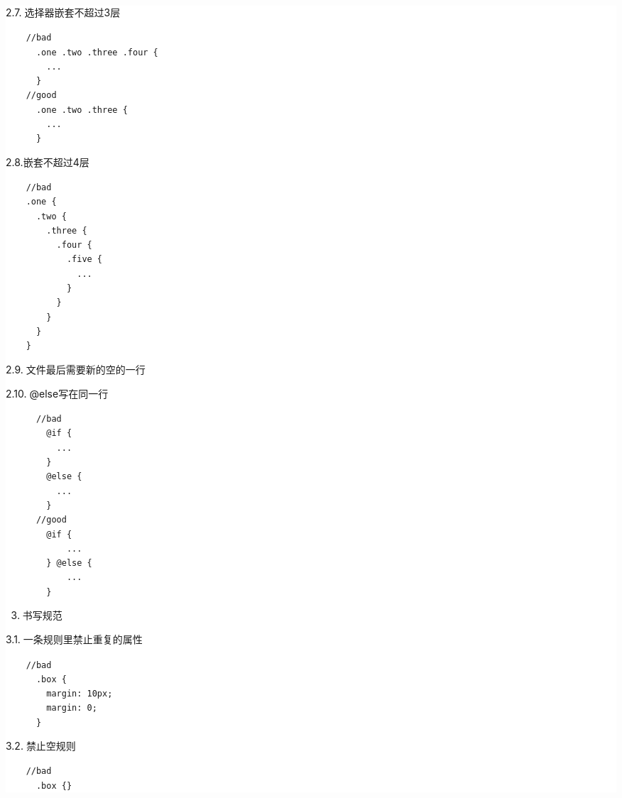   2.7. 选择器嵌套不超过3层
    
	    //bad
	      .one .two .three .four {
	        ...
	      }
	    //good
	      .one .two .three {
	        ...
	      }
	      
  2.8.嵌套不超过4层
  
	    //bad
	    .one {
	      .two {
	        .three {
	          .four {
	            .five {
	              ...
	            }
	          }
	        }
	      }
	    }
  
  2.9. 文件最后需要新的空的一行

  2.10. @else写在同一行
    
	      //bad
	        @if {
	          ...
	        }
	        @else {
	          ...
	        }
	      //good
	        @if {
	            ...
	        } @else {
	            ...
	        }
3. 书写规范
  
  3.1. 一条规则里禁止重复的属性
    
	    //bad
	      .box {
	        margin: 10px;
	        margin: 0;
	      }
  
  3.2. 禁止空规则
 
	    //bad
	      .box {}
 